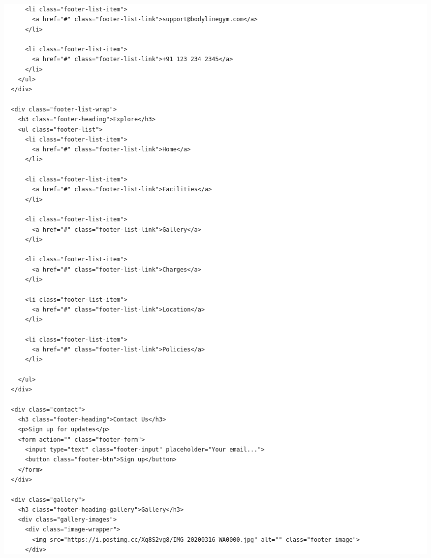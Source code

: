           <li class="footer-list-item">
            <a href="#" class="footer-list-link">support@bodylinegym.com</a>
          </li>
          
          <li class="footer-list-item">
            <a href="#" class="footer-list-link">+91 123 234 2345</a>
          </li>
        </ul>
      </div>
      
      <div class="footer-list-wrap">
        <h3 class="footer-heading">Explore</h3>
        <ul class="footer-list">
          <li class="footer-list-item">
            <a href="#" class="footer-list-link">Home</a>
          </li>
          
          <li class="footer-list-item">
            <a href="#" class="footer-list-link">Facilities</a>
          </li>
          
          <li class="footer-list-item">
            <a href="#" class="footer-list-link">Gallery</a>
          </li>
          
          <li class="footer-list-item">
            <a href="#" class="footer-list-link">Charges</a>
          </li>
          
          <li class="footer-list-item">
            <a href="#" class="footer-list-link">Location</a>
          </li>
          
          <li class="footer-list-item">
            <a href="#" class="footer-list-link">Policies</a>
          </li>
                  
        </ul>
      </div>
      
      <div class="contact">
        <h3 class="footer-heading">Contact Us</h3>
        <p>Sign up for updates</p>
        <form action="" class="footer-form">
          <input type="text" class="footer-input" placeholder="Your email...">
          <button class="footer-btn">Sign up</button>
        </form>
      </div>
      
      <div class="gallery">
        <h3 class="footer-heading-gallery">Gallery</h3>
        <div class="gallery-images">
          <div class="image-wrapper">
            <img src="https://i.postimg.cc/Xq8S2vg8/IMG-20200316-WA0000.jpg" alt="" class="footer-image">
          </div>
          